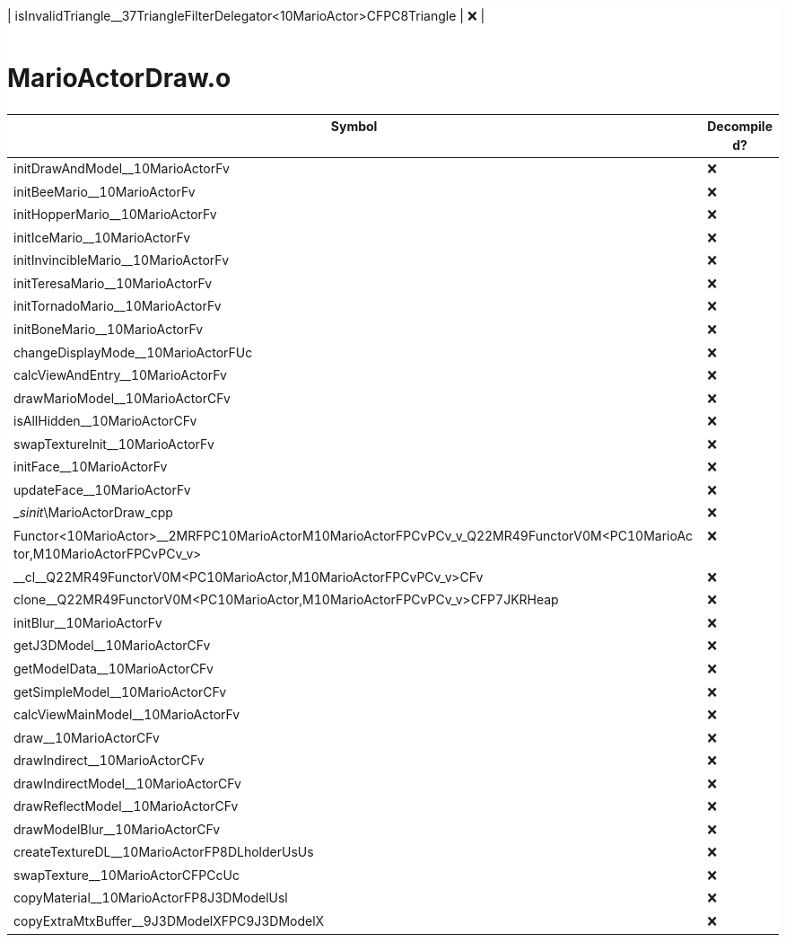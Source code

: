 | isInvalidTriangle__37TriangleFilterDelegator&lt;10MarioActor&gt;CFPC8Triangle | :x: |


# MarioActorDraw.o
| Symbol | Decompiled? |
| ------------- | ------------- |
| initDrawAndModel__10MarioActorFv | :x: |
| initBeeMario__10MarioActorFv | :x: |
| initHopperMario__10MarioActorFv | :x: |
| initIceMario__10MarioActorFv | :x: |
| initInvincibleMario__10MarioActorFv | :x: |
| initTeresaMario__10MarioActorFv | :x: |
| initTornadoMario__10MarioActorFv | :x: |
| initBoneMario__10MarioActorFv | :x: |
| changeDisplayMode__10MarioActorFUc | :x: |
| calcViewAndEntry__10MarioActorFv | :x: |
| drawMarioModel__10MarioActorCFv | :x: |
| isAllHidden__10MarioActorCFv | :x: |
| swapTextureInit__10MarioActorFv | :x: |
| initFace__10MarioActorFv | :x: |
| updateFace__10MarioActorFv | :x: |
| __sinit_\MarioActorDraw_cpp | :x: |
| Functor&lt;10MarioActor&gt;__2MRFPC10MarioActorM10MarioActorFPCvPCv_v_Q22MR49FunctorV0M&lt;PC10MarioActor,M10MarioActorFPCvPCv_v&gt; | :x: |
| __cl__Q22MR49FunctorV0M&lt;PC10MarioActor,M10MarioActorFPCvPCv_v&gt;CFv | :x: |
| clone__Q22MR49FunctorV0M&lt;PC10MarioActor,M10MarioActorFPCvPCv_v&gt;CFP7JKRHeap | :x: |
| initBlur__10MarioActorFv | :x: |
| getJ3DModel__10MarioActorCFv | :x: |
| getModelData__10MarioActorCFv | :x: |
| getSimpleModel__10MarioActorCFv | :x: |
| calcViewMainModel__10MarioActorFv | :x: |
| draw__10MarioActorCFv | :x: |
| drawIndirect__10MarioActorCFv | :x: |
| drawIndirectModel__10MarioActorCFv | :x: |
| drawReflectModel__10MarioActorCFv | :x: |
| drawModelBlur__10MarioActorCFv | :x: |
| createTextureDL__10MarioActorFP8DLholderUsUs | :x: |
| swapTexture__10MarioActorCFPCcUc | :x: |
| copyMaterial__10MarioActorFP8J3DModelUsl | :x: |
| copyExtraMtxBuffer__9J3DModelXFPC9J3DModelX | :x: |